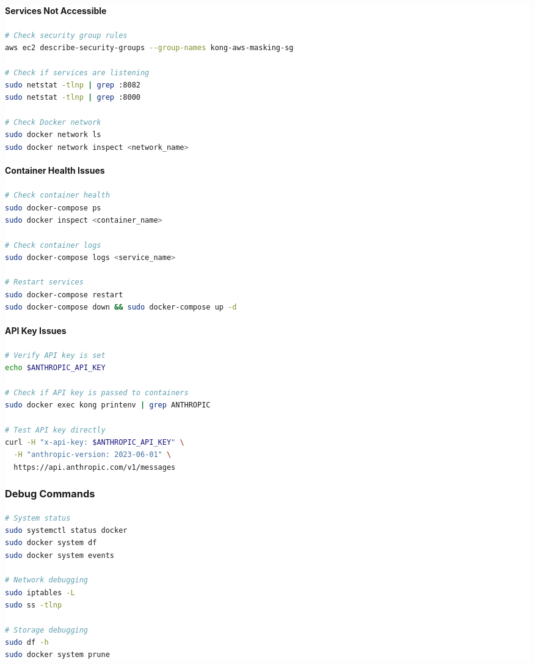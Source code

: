 #### **Services Not Accessible**
```bash
# Check security group rules
aws ec2 describe-security-groups --group-names kong-aws-masking-sg

# Check if services are listening
sudo netstat -tlnp | grep :8082
sudo netstat -tlnp | grep :8000

# Check Docker network
sudo docker network ls
sudo docker network inspect <network_name>
```

#### **Container Health Issues**
```bash
# Check container health
sudo docker-compose ps
sudo docker inspect <container_name>

# Check container logs
sudo docker-compose logs <service_name>

# Restart services
sudo docker-compose restart
sudo docker-compose down && sudo docker-compose up -d
```

#### **API Key Issues**
```bash
# Verify API key is set
echo $ANTHROPIC_API_KEY

# Check if API key is passed to containers
sudo docker exec kong printenv | grep ANTHROPIC

# Test API key directly
curl -H "x-api-key: $ANTHROPIC_API_KEY" \
  -H "anthropic-version: 2023-06-01" \
  https://api.anthropic.com/v1/messages
```

### **Debug Commands**
```bash
# System status
sudo systemctl status docker
sudo docker system df
sudo docker system events

# Network debugging
sudo iptables -L
sudo ss -tlnp

# Storage debugging
sudo df -h
sudo docker system prune
```
